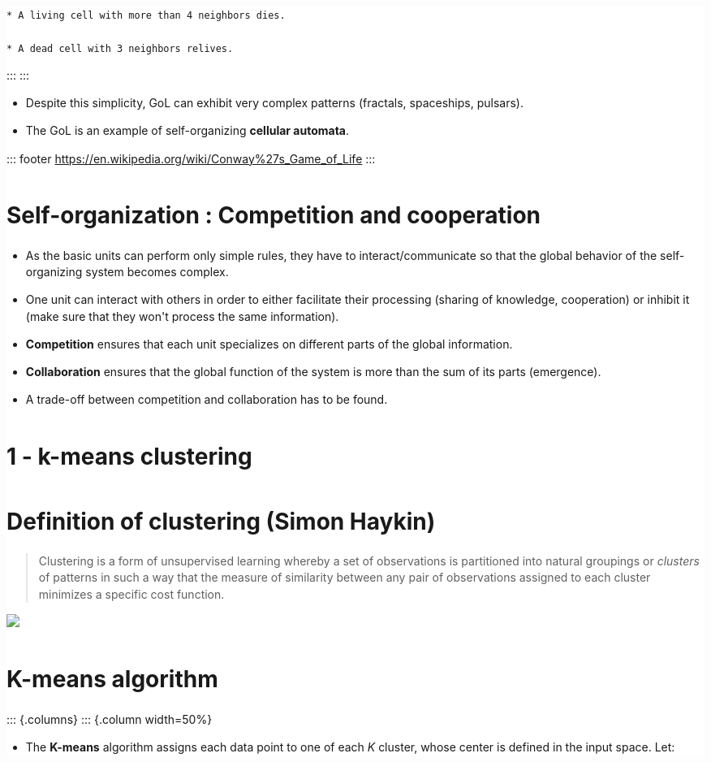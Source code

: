     * A living cell with more than 4 neighbors dies. 

    * A dead cell with 3 neighbors relives. 


:::
:::


* Despite this simplicity, GoL can exhibit very complex patterns (fractals, spaceships, pulsars).

* The GoL is an example of self-organizing **cellular automata**.

::: footer
<https://en.wikipedia.org/wiki/Conway%27s_Game_of_Life>
:::

# Self-organization : Competition and cooperation


* As the basic units can perform only simple rules, they have to interact/communicate so that the global behavior of the self-organizing system becomes complex.

* One unit can interact with others in order to either facilitate their processing (sharing of knowledge, cooperation) or inhibit it (make sure that they won't process the same information). 

* **Competition** ensures that each unit specializes on different parts of the global information.

* **Collaboration** ensures that the global function of the system is more than the sum of its parts (emergence).

* A trade-off between competition and collaboration has to be found.


# 1 - k-means clustering


# Definition of clustering (Simon Haykin)

> Clustering is a form of unsupervised learning whereby a set of observations is partitioned into natural groupings or *clusters* of patterns in such a way that the measure of similarity between any pair of observations assigned to each cluster minimizes a specific cost function.

![](img/clustering.jpg)


# K-means algorithm


::: {.columns}
::: {.column width=50%}



* The **K-means** algorithm assigns each data point to one of each $K$ cluster, whose center is defined in the input space. Let:
